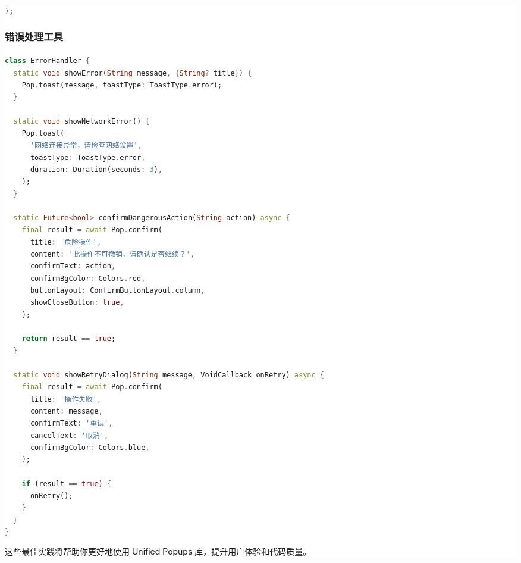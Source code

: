 ```dart
);
```

### 错误处理工具

```dart
class ErrorHandler {
  static void showError(String message, {String? title}) {
    Pop.toast(message, toastType: ToastType.error);
  }
  
  static void showNetworkError() {
    Pop.toast(
      '网络连接异常，请检查网络设置',
      toastType: ToastType.error,
      duration: Duration(seconds: 3),
    );
  }
  
  static Future<bool> confirmDangerousAction(String action) async {
    final result = await Pop.confirm(
      title: '危险操作',
      content: '此操作不可撤销，请确认是否继续？',
      confirmText: action,
      confirmBgColor: Colors.red,
      buttonLayout: ConfirmButtonLayout.column,
      showCloseButton: true,
    );
    
    return result == true;
  }
  
  static void showRetryDialog(String message, VoidCallback onRetry) async {
    final result = await Pop.confirm(
      title: '操作失败',
      content: message,
      confirmText: '重试',
      cancelText: '取消',
      confirmBgColor: Colors.blue,
    );
    
    if (result == true) {
      onRetry();
    }
  }
}
```

这些最佳实践将帮助你更好地使用 Unified Popups 库，提升用户体验和代码质量。
